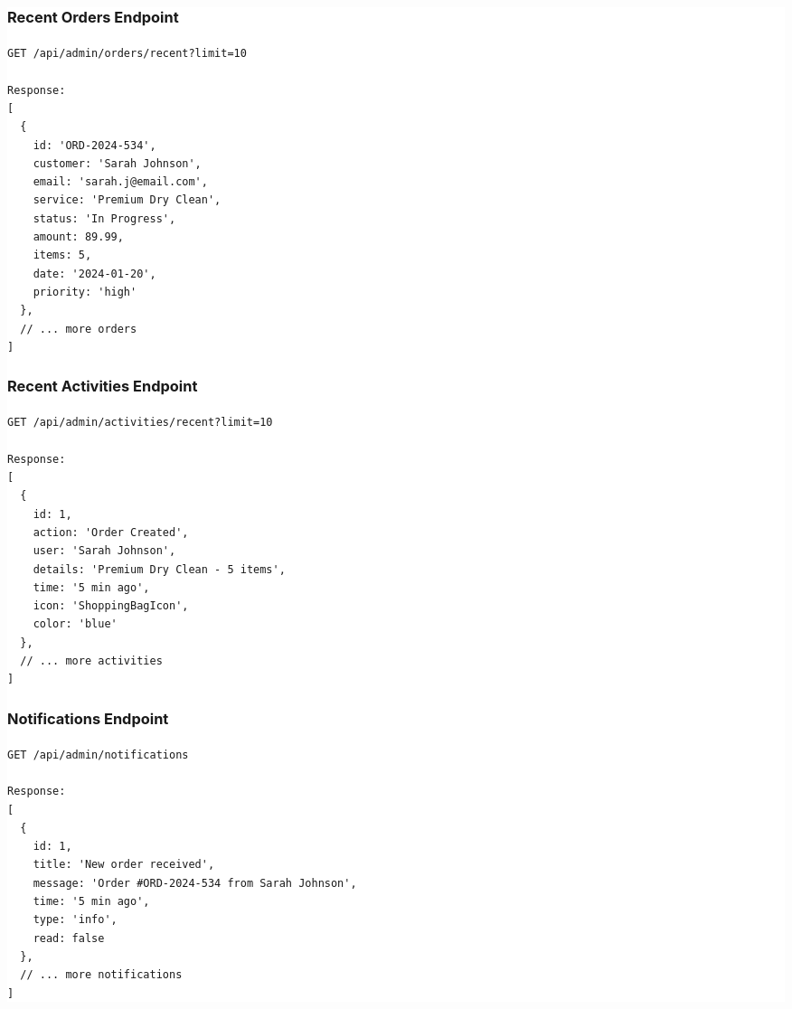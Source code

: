 ### Recent Orders Endpoint
```
GET /api/admin/orders/recent?limit=10

Response:
[
  {
    id: 'ORD-2024-534',
    customer: 'Sarah Johnson',
    email: 'sarah.j@email.com',
    service: 'Premium Dry Clean',
    status: 'In Progress',
    amount: 89.99,
    items: 5,
    date: '2024-01-20',
    priority: 'high'
  },
  // ... more orders
]
```

### Recent Activities Endpoint
```
GET /api/admin/activities/recent?limit=10

Response:
[
  {
    id: 1,
    action: 'Order Created',
    user: 'Sarah Johnson',
    details: 'Premium Dry Clean - 5 items',
    time: '5 min ago',
    icon: 'ShoppingBagIcon',
    color: 'blue'
  },
  // ... more activities
]
```

### Notifications Endpoint
```
GET /api/admin/notifications

Response:
[
  {
    id: 1,
    title: 'New order received',
    message: 'Order #ORD-2024-534 from Sarah Johnson',
    time: '5 min ago',
    type: 'info',
    read: false
  },
  // ... more notifications
]
```
